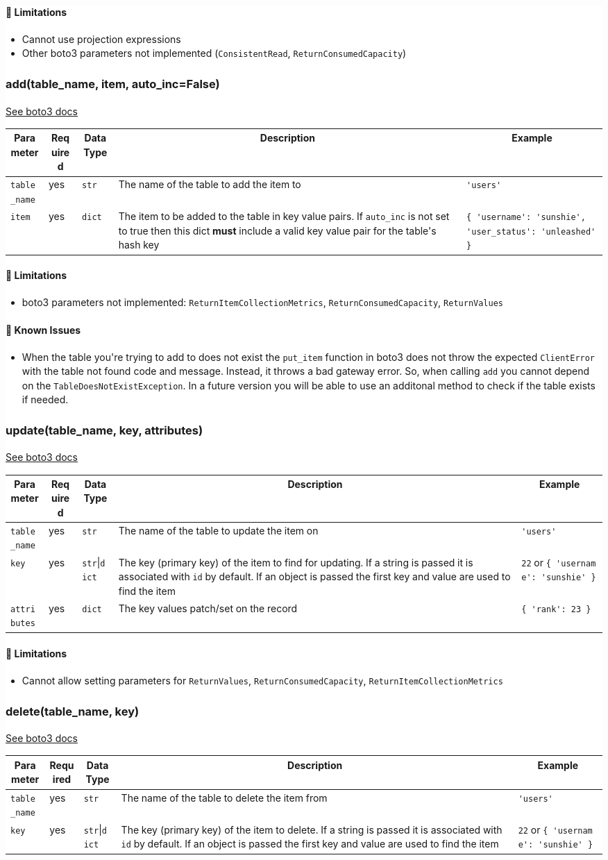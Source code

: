 #### :orange_book: Limitations
- Cannot use projection expressions
- Other boto3 parameters not implemented (`ConsistentRead`, `ReturnConsumedCapacity`)


### add(table_name, item, auto_inc=False)

[See boto3 docs](https://boto3.amazonaws.com/v1/documentation/api/latest/reference/services/dynamodb.html#DynamoDB.Client.put_item)

| Parameter  | Required | Data Type | Description | Example |
| ------------- | ------------- | ------------- | ------------- | ------------- |
| `table_name`  | yes  | `str` | The name of the table to add the item to | `'users'` |
| `item` | yes | `dict` | The item to be added to the table in key value pairs. If `auto_inc` is not set to true then this dict **must** include a valid key value pair for the table's hash key | ```{ 'username': 'sunshie', 'user_status': 'unleashed' }``` |

#### :orange_book: Limitations
- boto3 parameters not implemented: `ReturnItemCollectionMetrics`, `ReturnConsumedCapacity`, `ReturnValues`

#### :closed_book: Known Issues
- When the table you're trying to add to does not exist the `put_item` function in boto3 does not throw the expected `ClientError` with the table not found code and message. Instead, it throws a bad gateway error. So, when calling `add` you cannot depend on the `TableDoesNotExistException`. In a future version you will be able to use an additonal method to check if the table exists if needed.


### update(table_name, key, attributes)

[See boto3 docs](https://boto3.amazonaws.com/v1/documentation/api/latest/reference/services/dynamodb.html#DynamoDB.Client.update_item)

| Parameter  | Required | Data Type | Description | Example |
| ------------- | ------------- | ------------- | ------------- | ------------- |
| `table_name`  | yes  | `str` | The name of the table to update the item on | `'users'` |
| `key` | yes | `str`\|`dict` | The key (primary key) of the item to find for updating. If a string is passed it is associated with `id` by default. If an object is passed the first key and value are used to find the item | `22` or ```{ 'username': 'sunshie' }``` |
| `attributes` | yes | `dict` | The key values patch/set on the record | ```{ 'rank': 23 }``` |

#### :orange_book: Limitations
- Cannot allow setting parameters for `ReturnValues`, `ReturnConsumedCapacity`, `ReturnItemCollectionMetrics`


### delete(table_name, key)

[See boto3 docs](https://boto3.amazonaws.com/v1/documentation/api/latest/reference/services/dynamodb.html#DynamoDB.Client.delete_item)

| Parameter  | Required | Data Type | Description | Example |
| ------------- | ------------- | ------------- | ------------- | ------------- |
| `table_name`  | yes  | `str` | The name of the table to delete the item from | `'users'` |
| `key` | yes | `str`\|`dict` | The key (primary key) of the item to delete. If a string is passed it is associated with `id` by default. If an object is passed the first key and value are used to find the item | `22` or ```{ 'username': 'sunshie' }``` |
